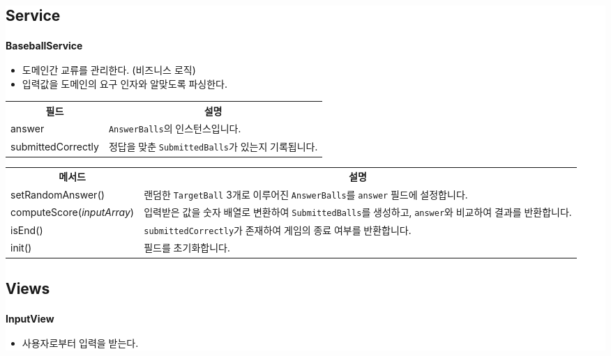 ## Service

**BaseballService**

- 도메인간 교류를 관리한다. (비즈니스 로직)
- 입력값을 도메인의 요구 인자와 알맞도록 파싱한다.

<table>
  <tr>
    <th>필드</th>
    <th>설명</th>
  </tr>
  <tr>
    <td>answer</td>
    <td><code>AnswerBalls</code>의 인스턴스입니다.</td>
  </tr>
  <tr>
    <td>submittedCorrectly</td>
    <td>정답을 맞춘 <code>SubmittedBalls</code>가 있는지 기록됩니다.</td>
  </tr>
</table>

<table>
  <tr>
    <th>메서드</th>
    <th>설명</th>
  </tr>
  <tr>
    <td>setRandomAnswer()</td>
    <td>랜덤한 <code>TargetBall</code> 3개로 이루어진 <code>AnswerBalls</code>를 <code>answer</code> 필드에 설정합니다.</td>
  </tr>
  <tr>
    <td>computeScore(<i>inputArray</i>)</td>
    <td>입력받은 값을 숫자 배열로 변환하여 <code>SubmittedBalls</code>를 생성하고, <code>answer</code>와 비교하여 결과를 반환합니다.</td>
  </tr>
  <tr>
    <td>isEnd()</td>
    <td><code>submittedCorrectly</code>가 존재하여 게임의 종료 여부를 반환합니다.</td>
  </tr>
  <tr>
    <td>init()</td>
    <td>필드를 초기화합니다.</td>
  </tr>
</table>

## Views

**InputView**

- 사용자로부터 입력을 받는다.
